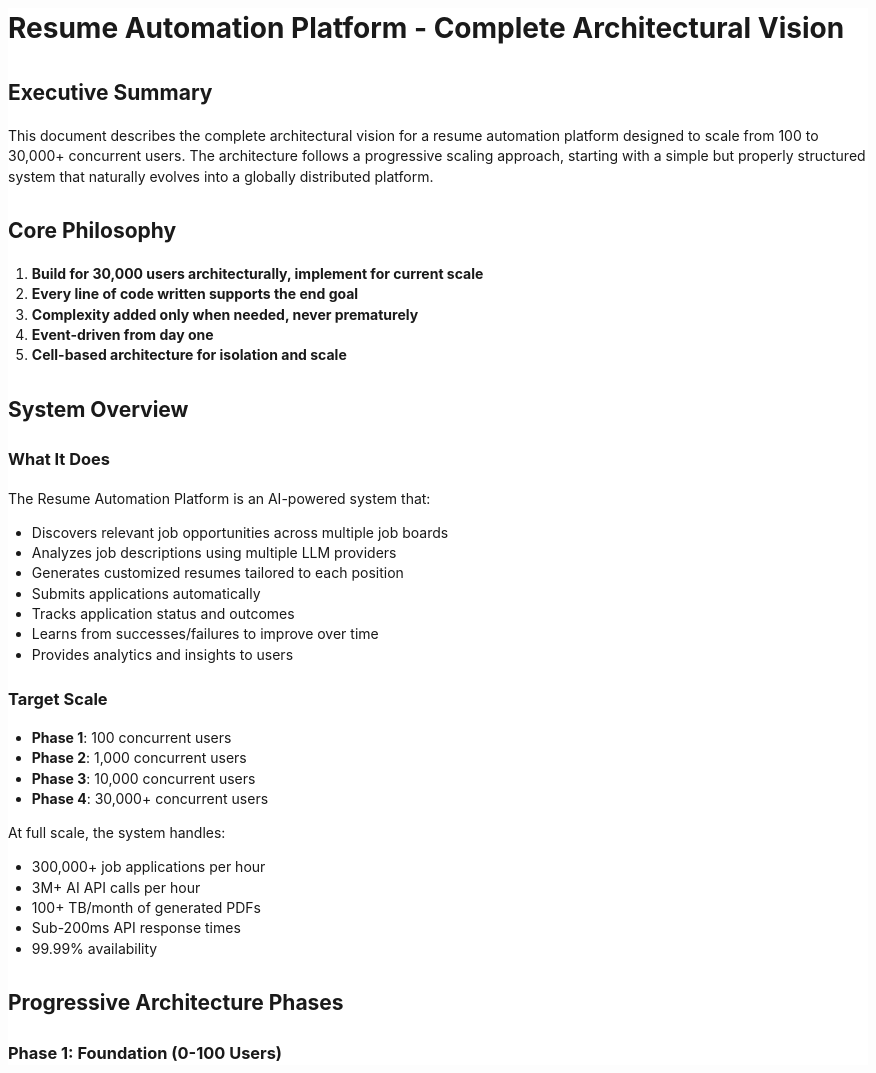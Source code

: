 # Resume Automation Platform - Complete Architectural Vision

## Executive Summary

This document describes the complete architectural vision for a resume automation platform designed to scale from 100 to 30,000+ concurrent users. The architecture follows a progressive scaling approach, starting with a simple but properly structured system that naturally evolves into a globally distributed platform.

## Core Philosophy

1. **Build for 30,000 users architecturally, implement for current scale**
2. **Every line of code written supports the end goal**
3. **Complexity added only when needed, never prematurely**
4. **Event-driven from day one**
5. **Cell-based architecture for isolation and scale**

## System Overview

### What It Does

The Resume Automation Platform is an AI-powered system that:
- Discovers relevant job opportunities across multiple job boards
- Analyzes job descriptions using multiple LLM providers
- Generates customized resumes tailored to each position
- Submits applications automatically
- Tracks application status and outcomes
- Learns from successes/failures to improve over time
- Provides analytics and insights to users

### Target Scale

- **Phase 1**: 100 concurrent users
- **Phase 2**: 1,000 concurrent users  
- **Phase 3**: 10,000 concurrent users
- **Phase 4**: 30,000+ concurrent users

At full scale, the system handles:
- 300,000+ job applications per hour
- 3M+ AI API calls per hour
- 100+ TB/month of generated PDFs
- Sub-200ms API response times
- 99.99% availability

## Progressive Architecture Phases

### Phase 1: Foundation (0-100 Users)
